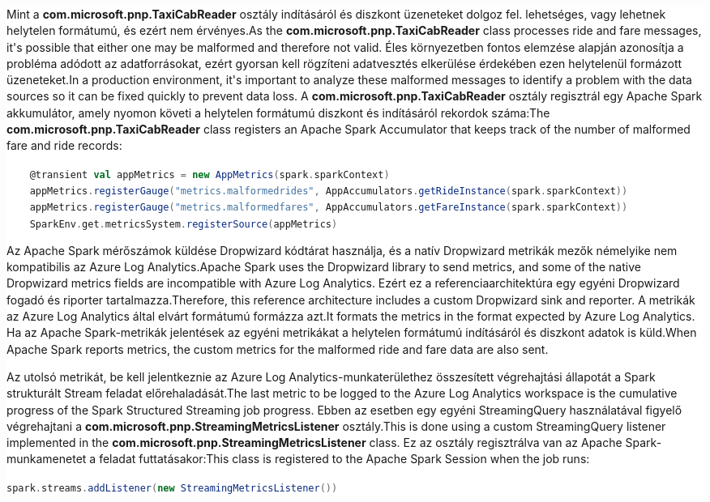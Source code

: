 <span data-ttu-id="4b79e-195">Mint a **com.microsoft.pnp.TaxiCabReader** osztály indításáról és diszkont üzeneteket dolgoz fel. lehetséges, vagy lehetnek helytelen formátumú, és ezért nem érvényes.</span><span class="sxs-lookup"><span data-stu-id="4b79e-195">As the **com.microsoft.pnp.TaxiCabReader** class processes ride and fare messages, it's possible that either one may be malformed and therefore not valid.</span></span> <span data-ttu-id="4b79e-196">Éles környezetben fontos elemzése alapján azonosítja a probléma adódott az adatforrásokat, ezért gyorsan kell rögzíteni adatvesztés elkerülése érdekében ezen helytelenül formázott üzeneteket.</span><span class="sxs-lookup"><span data-stu-id="4b79e-196">In a production environment, it's important to analyze these malformed messages to identify a problem with the data sources so it can be fixed quickly to prevent data loss.</span></span> <span data-ttu-id="4b79e-197">A **com.microsoft.pnp.TaxiCabReader** osztály regisztrál egy Apache Spark akkumulátor, amely nyomon követi a helytelen formátumú diszkont és indításáról rekordok száma:</span><span class="sxs-lookup"><span data-stu-id="4b79e-197">The **com.microsoft.pnp.TaxiCabReader** class registers an Apache Spark Accumulator that keeps track of the number of malformed fare and ride records:</span></span>

```scala
    @transient val appMetrics = new AppMetrics(spark.sparkContext)
    appMetrics.registerGauge("metrics.malformedrides", AppAccumulators.getRideInstance(spark.sparkContext))
    appMetrics.registerGauge("metrics.malformedfares", AppAccumulators.getFareInstance(spark.sparkContext))
    SparkEnv.get.metricsSystem.registerSource(appMetrics)
```

<span data-ttu-id="4b79e-198">Az Apache Spark mérőszámok küldése Dropwizard kódtárat használja, és a natív Dropwizard metrikák mezők némelyike nem kompatibilis az Azure Log Analytics.</span><span class="sxs-lookup"><span data-stu-id="4b79e-198">Apache Spark uses the Dropwizard library to send metrics, and some of the native Dropwizard metrics fields are incompatible with Azure Log Analytics.</span></span> <span data-ttu-id="4b79e-199">Ezért ez a referenciaarchitektúra egy egyéni Dropwizard fogadó és riporter tartalmazza.</span><span class="sxs-lookup"><span data-stu-id="4b79e-199">Therefore, this reference architecture includes a custom Dropwizard sink and reporter.</span></span> <span data-ttu-id="4b79e-200">A metrikák az Azure Log Analytics által elvárt formátumú formázza azt.</span><span class="sxs-lookup"><span data-stu-id="4b79e-200">It formats the metrics in the format expected by Azure Log Analytics.</span></span> <span data-ttu-id="4b79e-201">Ha az Apache Spark-metrikák jelentések az egyéni metrikákat a helytelen formátumú indításáról és diszkont adatok is küld.</span><span class="sxs-lookup"><span data-stu-id="4b79e-201">When Apache Spark reports metrics, the custom metrics for the malformed ride and fare data are also sent.</span></span>

<span data-ttu-id="4b79e-202">Az utolsó metrikát, be kell jelentkeznie az Azure Log Analytics-munkaterülethez összesített végrehajtási állapotát a Spark strukturált Stream feladat előrehaladását.</span><span class="sxs-lookup"><span data-stu-id="4b79e-202">The last metric to be logged to the Azure Log Analytics workspace is the cumulative progress of the Spark Structured Streaming job progress.</span></span> <span data-ttu-id="4b79e-203">Ebben az esetben egy egyéni StreamingQuery használatával figyelő végrehajtani a **com.microsoft.pnp.StreamingMetricsListener** osztály.</span><span class="sxs-lookup"><span data-stu-id="4b79e-203">This is done using a custom StreamingQuery listener implemented in the **com.microsoft.pnp.StreamingMetricsListener** class.</span></span> <span data-ttu-id="4b79e-204">Ez az osztály regisztrálva van az Apache Spark-munkamenetet a feladat futtatásakor:</span><span class="sxs-lookup"><span data-stu-id="4b79e-204">This class is registered to the Apache Spark Session when the job runs:</span></span>

```scala
spark.streams.addListener(new StreamingMetricsListener())
```
